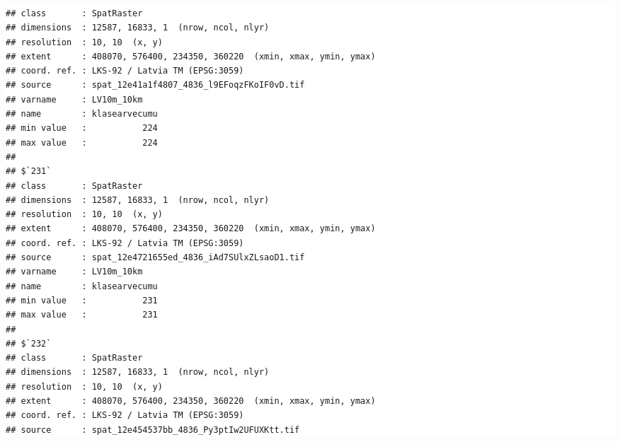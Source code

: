     ## class       : SpatRaster 
    ## dimensions  : 12587, 16833, 1  (nrow, ncol, nlyr)
    ## resolution  : 10, 10  (x, y)
    ## extent      : 408070, 576400, 234350, 360220  (xmin, xmax, ymin, ymax)
    ## coord. ref. : LKS-92 / Latvia TM (EPSG:3059) 
    ## source      : spat_12e41a1f4807_4836_l9EFoqzFKoIF0vD.tif 
    ## varname     : LV10m_10km 
    ## name        : klasearvecumu 
    ## min value   :           224 
    ## max value   :           224 
    ## 
    ## $`231`
    ## class       : SpatRaster 
    ## dimensions  : 12587, 16833, 1  (nrow, ncol, nlyr)
    ## resolution  : 10, 10  (x, y)
    ## extent      : 408070, 576400, 234350, 360220  (xmin, xmax, ymin, ymax)
    ## coord. ref. : LKS-92 / Latvia TM (EPSG:3059) 
    ## source      : spat_12e4721655ed_4836_iAd7SUlxZLsaoD1.tif 
    ## varname     : LV10m_10km 
    ## name        : klasearvecumu 
    ## min value   :           231 
    ## max value   :           231 
    ## 
    ## $`232`
    ## class       : SpatRaster 
    ## dimensions  : 12587, 16833, 1  (nrow, ncol, nlyr)
    ## resolution  : 10, 10  (x, y)
    ## extent      : 408070, 576400, 234350, 360220  (xmin, xmax, ymin, ymax)
    ## coord. ref. : LKS-92 / Latvia TM (EPSG:3059) 
    ## source      : spat_12e454537bb_4836_Py3ptIw2UFUXKtt.tif 